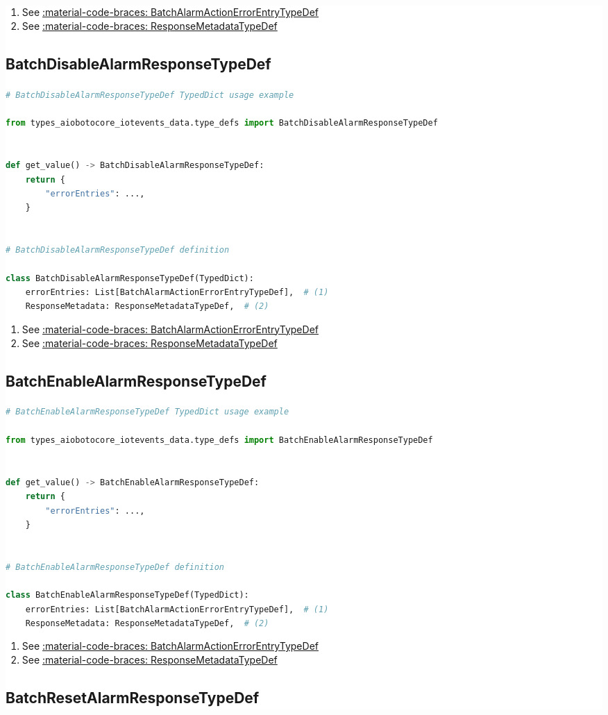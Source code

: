```python
```

1. See [:material-code-braces: BatchAlarmActionErrorEntryTypeDef](./type_defs.md#batchalarmactionerrorentrytypedef) 
2. See [:material-code-braces: ResponseMetadataTypeDef](./type_defs.md#responsemetadatatypedef) 
## BatchDisableAlarmResponseTypeDef

```python
# BatchDisableAlarmResponseTypeDef TypedDict usage example

from types_aiobotocore_iotevents_data.type_defs import BatchDisableAlarmResponseTypeDef


def get_value() -> BatchDisableAlarmResponseTypeDef:
    return {
        "errorEntries": ...,
    }


# BatchDisableAlarmResponseTypeDef definition

class BatchDisableAlarmResponseTypeDef(TypedDict):
    errorEntries: List[BatchAlarmActionErrorEntryTypeDef],  # (1)
    ResponseMetadata: ResponseMetadataTypeDef,  # (2)
```

1. See [:material-code-braces: BatchAlarmActionErrorEntryTypeDef](./type_defs.md#batchalarmactionerrorentrytypedef) 
2. See [:material-code-braces: ResponseMetadataTypeDef](./type_defs.md#responsemetadatatypedef) 
## BatchEnableAlarmResponseTypeDef

```python
# BatchEnableAlarmResponseTypeDef TypedDict usage example

from types_aiobotocore_iotevents_data.type_defs import BatchEnableAlarmResponseTypeDef


def get_value() -> BatchEnableAlarmResponseTypeDef:
    return {
        "errorEntries": ...,
    }


# BatchEnableAlarmResponseTypeDef definition

class BatchEnableAlarmResponseTypeDef(TypedDict):
    errorEntries: List[BatchAlarmActionErrorEntryTypeDef],  # (1)
    ResponseMetadata: ResponseMetadataTypeDef,  # (2)
```

1. See [:material-code-braces: BatchAlarmActionErrorEntryTypeDef](./type_defs.md#batchalarmactionerrorentrytypedef) 
2. See [:material-code-braces: ResponseMetadataTypeDef](./type_defs.md#responsemetadatatypedef) 
## BatchResetAlarmResponseTypeDef
